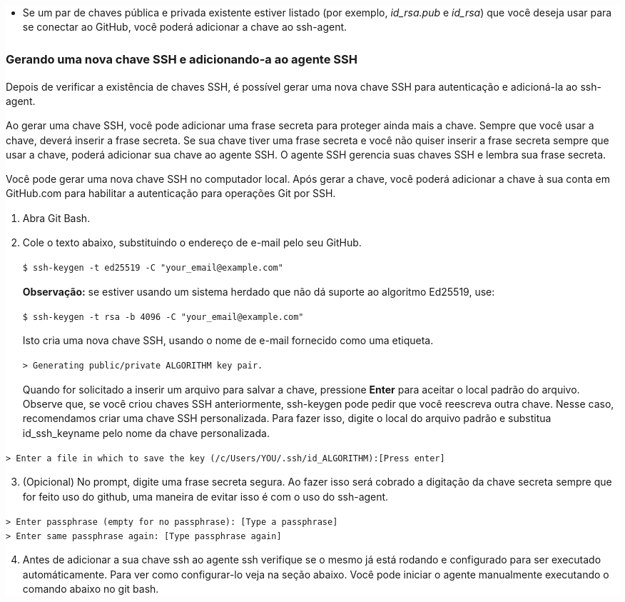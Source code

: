 -   Se um par de chaves pública e privada existente estiver listado (por exemplo, _id_rsa.pub_ e _id_rsa_) que você deseja usar para se conectar ao GitHub, você poderá adicionar a chave ao ssh-agent.

### Gerando uma nova chave SSH e adicionando-a ao agente SSH

Depois de verificar a existência de chaves SSH, é possível gerar uma nova chave SSH para autenticação e adicioná-la ao ssh-agent.

Ao gerar uma chave SSH, você pode adicionar uma frase secreta para proteger ainda mais a chave. Sempre que você usar a chave, deverá inserir a frase secreta. Se sua chave tiver uma frase secreta e você não quiser inserir a frase secreta sempre que usar a chave, poderá adicionar sua chave ao agente SSH. O agente SSH gerencia suas chaves SSH e lembra sua frase secreta.

Você pode gerar uma nova chave SSH no computador local. Após gerar a chave, você poderá adicionar a chave à sua conta em GitHub.com para habilitar a autenticação para operações Git por SSH.


1.  Abra Git Bash.
    
2.  Cole o texto abaixo, substituindo o endereço de e-mail pelo seu GitHub.
    
    ```shell
    $ ssh-keygen -t ed25519 -C "your_email@example.com"
    ```
    
    **Observação:** se estiver usando um sistema herdado que não dá suporte ao algoritmo Ed25519, use:
    
    ```shell
    $ ssh-keygen -t rsa -b 4096 -C "your_email@example.com"
    ```
    
    Isto cria uma nova chave SSH, usando o nome de e-mail fornecido como uma etiqueta.
    
    ```shell
    > Generating public/private ALGORITHM key pair.
    ```
    
    Quando for solicitado a inserir um arquivo para salvar a chave, pressione **Enter** para aceitar o local padrão do arquivo. Observe que, se você criou chaves SSH anteriormente, ssh-keygen pode pedir que você reescreva outra chave. Nesse caso, recomendamos criar uma chave SSH personalizada. Para fazer isso, digite o local do arquivo padrão e substitua id_ssh_keyname pelo nome da chave personalizada.

```shell
> Enter a file in which to save the key (/c/Users/YOU/.ssh/id_ALGORITHM):[Press enter]
```

3. (Opicional) No prompt, digite uma frase secreta segura. Ao fazer isso será cobrado a digitação da chave secreta sempre que for feito uso do github, uma maneira de evitar isso é com o uso do ssh-agent.

```shell
> Enter passphrase (empty for no passphrase): [Type a passphrase]
> Enter same passphrase again: [Type passphrase again]
```


4. Antes de adicionar a sua chave ssh ao agente ssh verifique se o mesmo já está rodando e configurado para ser executado automáticamente. Para ver como configurar-lo veja na seção abaixo. Você pode iniciar o agente manualmente executando o comando abaixo no git bash.
